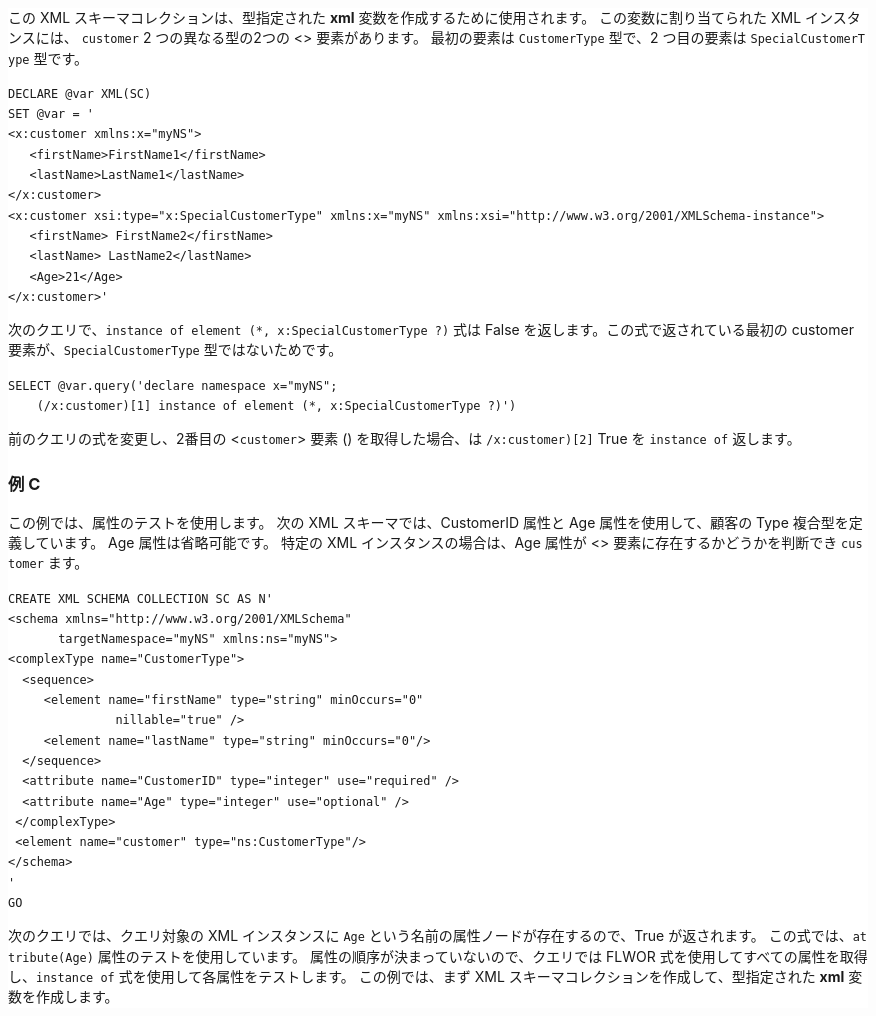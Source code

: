```  
```  
  
 この XML スキーマコレクションは、型指定された **xml** 変数を作成するために使用されます。 この変数に割り当てられた XML インスタンスには、 `customer` 2 つの異なる型の2つの <> 要素があります。 最初の要素は `CustomerType` 型で、2 つ目の要素は `SpecialCustomerType` 型です。  
  
```  
DECLARE @var XML(SC)  
SET @var = '  
<x:customer xmlns:x="myNS">  
   <firstName>FirstName1</firstName>  
   <lastName>LastName1</lastName>  
</x:customer>  
<x:customer xsi:type="x:SpecialCustomerType" xmlns:x="myNS" xmlns:xsi="http://www.w3.org/2001/XMLSchema-instance">  
   <firstName> FirstName2</firstName>  
   <lastName> LastName2</lastName>  
   <Age>21</Age>  
</x:customer>'  
```  
  
 次のクエリで、`instance of element (*, x:SpecialCustomerType ?)` 式は False を返します。この式で返されている最初の customer 要素が、`SpecialCustomerType` 型ではないためです。  
  
```  
SELECT @var.query('declare namespace x="myNS";   
    (/x:customer)[1] instance of element (*, x:SpecialCustomerType ?)')  
```  
  
 前のクエリの式を変更し、2番目の <`customer`> 要素 () を取得した場合、は `/x:customer)[2]` True を `instance of` 返します。  
  
### <a name="example-c"></a>例 C  
 この例では、属性のテストを使用します。 次の XML スキーマでは、CustomerID 属性と Age 属性を使用して、顧客の Type 複合型を定義しています。 Age 属性は省略可能です。 特定の XML インスタンスの場合は、Age 属性が <> 要素に存在するかどうかを判断でき `customer` ます。  
  
```  
CREATE XML SCHEMA COLLECTION SC AS N'  
<schema xmlns="http://www.w3.org/2001/XMLSchema"  
       targetNamespace="myNS" xmlns:ns="myNS">  
<complexType name="CustomerType">  
  <sequence>  
     <element name="firstName" type="string" minOccurs="0"   
               nillable="true" />  
     <element name="lastName" type="string" minOccurs="0"/>  
  </sequence>  
  <attribute name="CustomerID" type="integer" use="required" />  
  <attribute name="Age" type="integer" use="optional" />  
 </complexType>  
 <element name="customer" type="ns:CustomerType"/>  
</schema>  
'  
GO  
```  
  
 次のクエリでは、クエリ対象の XML インスタンスに `Age` という名前の属性ノードが存在するので、True が返されます。 この式では、`attribute(Age)` 属性のテストを使用しています。 属性の順序が決まっていないので、クエリでは FLWOR 式を使用してすべての属性を取得し、`instance of` 式を使用して各属性をテストします。 この例では、まず XML スキーマコレクションを作成して、型指定された **xml** 変数を作成します。  
  